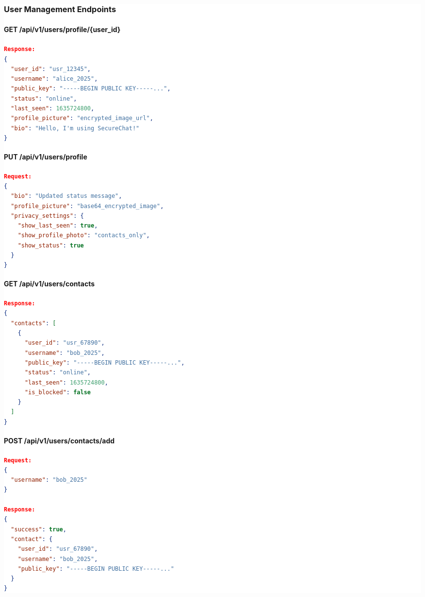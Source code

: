 ### User Management Endpoints

#### GET /api/v1/users/profile/{user_id}
```json
Response:
{
  "user_id": "usr_12345",
  "username": "alice_2025",
  "public_key": "-----BEGIN PUBLIC KEY-----...",
  "status": "online",
  "last_seen": 1635724800,
  "profile_picture": "encrypted_image_url",
  "bio": "Hello, I'm using SecureChat!"
}
```

#### PUT /api/v1/users/profile
```json
Request:
{
  "bio": "Updated status message",
  "profile_picture": "base64_encrypted_image",
  "privacy_settings": {
    "show_last_seen": true,
    "show_profile_photo": "contacts_only",
    "show_status": true
  }
}
```

#### GET /api/v1/users/contacts
```json
Response:
{
  "contacts": [
    {
      "user_id": "usr_67890",
      "username": "bob_2025",
      "public_key": "-----BEGIN PUBLIC KEY-----...",
      "status": "online",
      "last_seen": 1635724800,
      "is_blocked": false
    }
  ]
}
```

#### POST /api/v1/users/contacts/add
```json
Request:
{
  "username": "bob_2025"
}

Response:
{
  "success": true,
  "contact": {
    "user_id": "usr_67890",
    "username": "bob_2025",
    "public_key": "-----BEGIN PUBLIC KEY-----..."
  }
}
```
